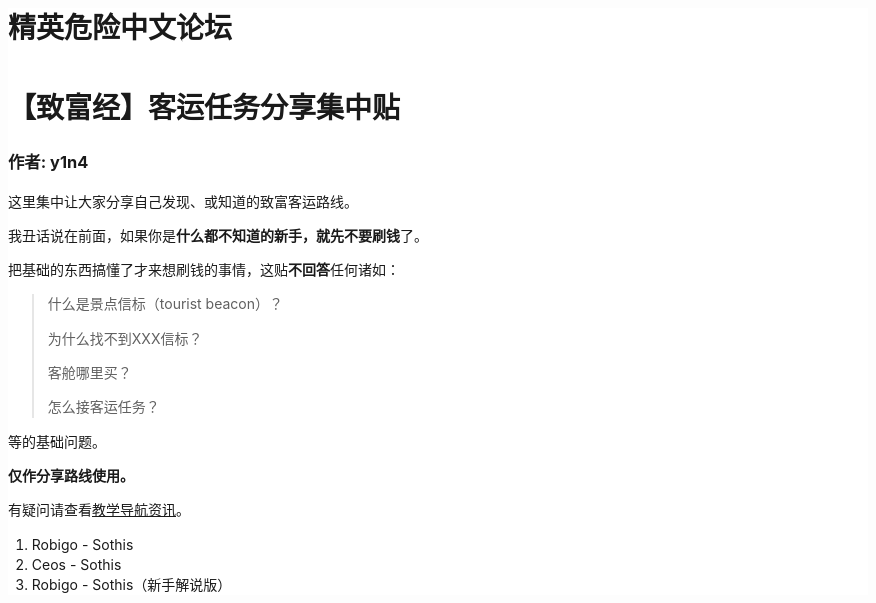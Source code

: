 




精英危险中文论坛
=========







 




# 【致富经】客运任务分享集中贴





### 作者: y1n4



这里集中让大家分享自己发现、或知道的致富客运路线。   
  

我丑话说在前面，如果你是**什么都不知道的新手，就先不要刷钱**了。   
  

把基础的东西搞懂了才来想刷钱的事情，这贴**不回答**任何诸如：



> 什么是景点信标（tourist beacon）？   
>   
> 
> 为什么找不到XXX信标？   
>   
> 
> 客舱哪里买？   
>   
> 
> 怎么接客运任务？
> 
> 


等的基础问题。   
  

**仅作分享路线使用。**   
  

有疑问请查看[教学导航资讯](https://forum.elitedanger.cn/topic/43/%E7%BD%AE%E9%A1%B6%E7%9B%AE%E5%BD%95-%E5%90%84%E6%94%BB%E7%95%A5%E6%95%99%E5%AD%A6%E5%AF%BC%E8%88%AA)。


1. Robigo - Sothis
2. Ceos - Sothis
3. Robigo - Sothis（新手解说版）
